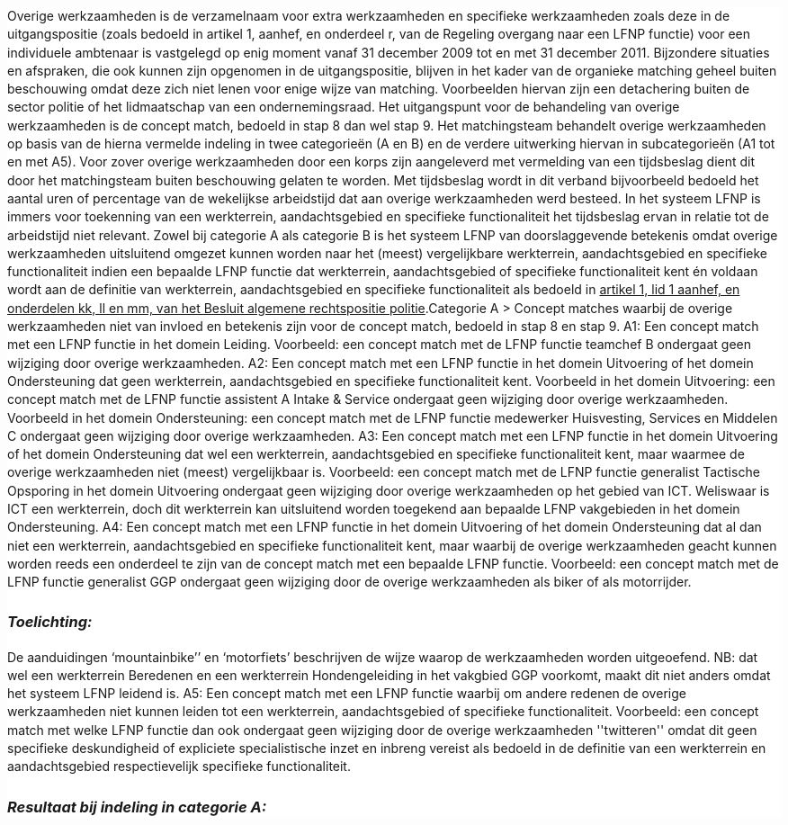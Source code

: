 Overige werkzaamheden is de verzamelnaam voor extra werkzaamheden en specifieke werkzaamheden zoals deze in de uitgangspositie (zoals bedoeld in artikel 1, aanhef, en onderdeel r, van de Regeling overgang naar een LFNP functie) voor een individuele ambtenaar is vastgelegd op enig moment vanaf 31 december 2009 tot en met 31 december 2011. Bijzondere situaties en afspraken, die ook kunnen zijn opgenomen in de uitgangspositie, blijven in het kader van de organieke matching geheel buiten beschouwing omdat deze zich niet lenen voor enige wijze van matching. Voorbeelden hiervan zijn een detachering buiten de sector politie of het lidmaatschap van een ondernemingsraad. Het uitgangspunt voor de behandeling van overige werkzaamheden is de concept match, bedoeld in stap 8 dan wel stap 9. Het matchingsteam behandelt overige werkzaamheden op basis van de hierna vermelde indeling in twee categorieën (A en B) en de verdere uitwerking hiervan in subcategorieën (A1 tot en met A5). Voor zover overige werkzaamheden door een korps zijn aangeleverd met vermelding van een tijdsbeslag dient dit door het matchingsteam buiten beschouwing gelaten te worden. Met tijdsbeslag wordt in dit verband bijvoorbeeld bedoeld het aantal uren of percentage van de wekelijkse arbeidstijd dat aan overige werkzaamheden werd besteed. In het systeem LFNP is immers voor toekenning van een werkterrein, aandachtsgebied en specifieke functionaliteit het tijdsbeslag ervan in relatie tot de arbeidstijd niet relevant. Zowel bij categorie A als categorie B is het systeem LFNP van doorslaggevende betekenis omdat overige werkzaamheden uitsluitend omgezet kunnen worden naar het (meest) vergelijkbare werkterrein, aandachtsgebied en specifieke functionaliteit indien een bepaalde LFNP functie dat werkterrein, aandachtsgebied of specifieke functionaliteit kent én voldaan wordt aan de definitie van werkterrein, aandachtsgebied en specifieke functionaliteit als bedoeld in [artikel 1, lid 1 aanhef, en onderdelen kk, ll en mm, van het Besluit algemene rechtspositie politie](../../../../../../AMvB/besluit/algemene/rechtspositie/politie/BWBR0006516/README.md).Categorie A > Concept matches waarbij de overige werkzaamheden niet van invloed en betekenis zijn voor de concept match, bedoeld in stap 8 en stap 9. A1: Een concept match met een LFNP functie in het domein Leiding. Voorbeeld: een concept match met de LFNP functie teamchef B ondergaat geen wijziging door overige werkzaamheden. A2: Een concept match met een LFNP functie in het domein Uitvoering of het domein Ondersteuning dat geen werkterrein, aandachtsgebied en specifieke functionaliteit kent. Voorbeeld in het domein Uitvoering: een concept match met de LFNP functie assistent A Intake & Service ondergaat geen wijziging door overige werkzaamheden. Voorbeeld in het domein Ondersteuning: een concept match met de LFNP functie medewerker Huisvesting, Services en Middelen C ondergaat geen wijziging door overige werkzaamheden. A3: Een concept match met een LFNP functie in het domein Uitvoering of het domein Ondersteuning dat wel een werkterrein, aandachtsgebied en specifieke functionaliteit kent, maar waarmee de overige werkzaamheden niet (meest) vergelijkbaar is. Voorbeeld: een concept match met de LFNP functie generalist Tactische Opsporing in het domein Uitvoering ondergaat geen wijziging door overige werkzaamheden op het gebied van ICT. Weliswaar is ICT een werkterrein, doch dit werkterrein kan uitsluitend worden toegekend aan bepaalde LFNP vakgebieden in het domein Ondersteuning. A4: Een concept match met een LFNP functie in het domein Uitvoering of het domein Ondersteuning dat al dan niet een werkterrein, aandachtsgebied en specifieke functionaliteit kent, maar waarbij de overige werkzaamheden geacht kunnen worden reeds een onderdeel te zijn van de concept match met een bepaalde LFNP functie. Voorbeeld: een concept match met de LFNP functie generalist GGP ondergaat geen wijziging door de overige werkzaamheden als biker of als motorrijder. 
### *Toelichting:* 

De aanduidingen ‘mountainbike’’ en ‘motorfiets’ beschrijven de wijze waarop de werkzaamheden worden uitgeoefend. NB: dat wel een werkterrein Beredenen en een werkterrein Hondengeleiding in het vakgbied GGP voorkomt, maakt dit niet anders omdat het systeem LFNP leidend is. A5: Een concept match met een LFNP functie waarbij om andere redenen de overige werkzaamheden niet kunnen leiden tot een werkterrein, aandachtsgebied of specifieke functionaliteit. Voorbeeld: een concept match met welke LFNP functie dan ook ondergaat geen wijziging door de overige werkzaamheden ''twitteren'' omdat dit geen specifieke deskundigheid of expliciete specialistische inzet en inbreng vereist als bedoeld in de definitie van een werkterrein en aandachtsgebied respectievelijk specifieke functionaliteit. 
### *Resultaat bij indeling in categorie A:* 
